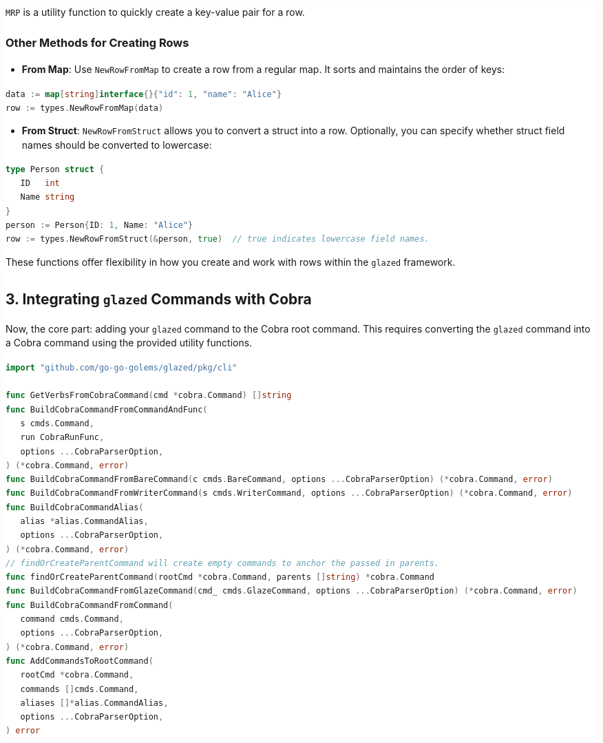 `MRP` is a utility function to quickly create a key-value pair for a row.

### Other Methods for Creating Rows

- **From Map**: Use `NewRowFromMap` to create a row from a regular map. It sorts and maintains the order of keys:

```go
data := map[string]interface{}{"id": 1, "name": "Alice"}
row := types.NewRowFromMap(data)
```

- **From Struct**: `NewRowFromStruct` allows you to convert a struct into a row. Optionally, you can specify whether struct field names should be converted to lowercase:

```go
type Person struct {
   ID   int
   Name string
}
person := Person{ID: 1, Name: "Alice"}
row := types.NewRowFromStruct(&person, true)  // true indicates lowercase field names.
```

These functions offer flexibility in how you create and work with rows within the `glazed` framework.

## 3. Integrating `glazed` Commands with Cobra

Now, the core part: adding your `glazed` command to the Cobra root command. This requires converting the `glazed` command into a Cobra command using the provided utility functions.

```go
import "github.com/go-go-golems/glazed/pkg/cli"

func GetVerbsFromCobraCommand(cmd *cobra.Command) []string 
func BuildCobraCommandFromCommandAndFunc(
   s cmds.Command,
   run CobraRunFunc,
   options ...CobraParserOption,
) (*cobra.Command, error)
func BuildCobraCommandFromBareCommand(c cmds.BareCommand, options ...CobraParserOption) (*cobra.Command, error)
func BuildCobraCommandFromWriterCommand(s cmds.WriterCommand, options ...CobraParserOption) (*cobra.Command, error)
func BuildCobraCommandAlias(
   alias *alias.CommandAlias,
   options ...CobraParserOption,
) (*cobra.Command, error)
// findOrCreateParentCommand will create empty commands to anchor the passed in parents.
func findOrCreateParentCommand(rootCmd *cobra.Command, parents []string) *cobra.Command
func BuildCobraCommandFromGlazeCommand(cmd_ cmds.GlazeCommand, options ...CobraParserOption) (*cobra.Command, error)
func BuildCobraCommandFromCommand(
   command cmds.Command,
   options ...CobraParserOption,
) (*cobra.Command, error)
func AddCommandsToRootCommand(
   rootCmd *cobra.Command,
   commands []cmds.Command,
   aliases []*alias.CommandAlias,
   options ...CobraParserOption,
) error
```
